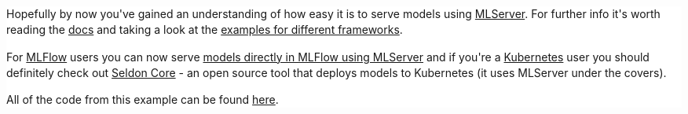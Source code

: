 Hopefully by now you've gained an understanding of how easy it is to serve models using [MLServer](https://mlserver.readthedocs.io/en/latest/index.html). For further info it's worth reading the [docs](https://mlserver.readthedocs.io/en/latest/index.html) and taking a look at the [examples for different frameworks](https://mlserver.readthedocs.io/en/latest/examples/index.html). 

For [MLFlow](https://mlflow.org/) users you can now serve [models directly in MLFlow using MLServer](https://www.mlflow.org/docs/latest/models.html#serving-with-mlserver-experimental) and if you're a [Kubernetes](https://kubernetes.io/) user you should definitely check out [Seldon Core](https://docs.seldon.io/projects/seldon-core/en/latest/index.html) - an open source tool that deploys models to Kubernetes (it uses MLServer under the covers). 

All of the code from this example can be found [here](https://github.com/edshee/mlserver-example).